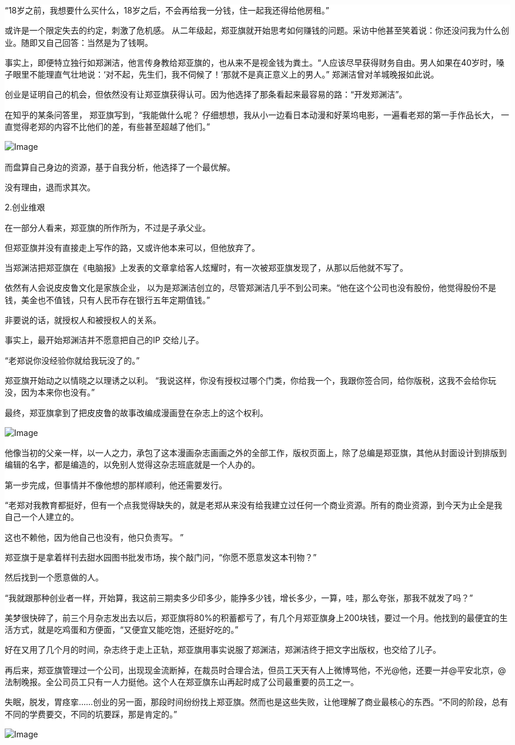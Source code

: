 “18岁之前，我想要什么买什么，18岁之后，不会再给我一分钱，住一起我还得给他房租。”

或许是一个限定失去的约定，刺激了危机感。 从二年级起，郑亚旗就开始思考如何赚钱的问题。采访中他甚至笑着说：你还没问我为什么创业。随即又自己回答：当然是为了钱啊。

事实上，即便特立独行如郑渊洁，他言传身教给郑亚旗的，也从来不是视金钱为粪土。“人应该尽早获得财务自由。男人如果在40岁时，嗓子眼里不能理直气壮地说：‘对不起，先生们，我不伺候了！’那就不是真正意义上的男人。” 郑渊洁曾对羊城晚报如此说。

创业是证明自己的机会，但依然没有让郑亚旗获得认可。因为他选择了那条看起来最容易的路：“开发郑渊洁”。

在知乎的某条问答里， 郑亚旗写到，“我能做什么呢？ 仔细想想，我从小一边看日本动漫和好莱坞电影，一遍看老郑的第一手作品长大， 一直觉得老郑的内容不比他们的差，有些甚至超越了他们。”

![Image](http://p1.pstatp.com/large/pgc-image/15248742197641588c377c4)

而盘算自己身边的资源，基于自我分析，他选择了一个最优解。

没有理由，退而求其次。

2.创业维艰

在一部分人看来，郑亚旗的所作所为，不过是子承父业。

但郑亚旗并没有直接走上写作的路，又或许他本来可以，但他放弃了。

当郑渊洁把郑亚旗在《电脑报》上发表的文章拿给客人炫耀时，有一次被郑亚旗发现了，从那以后他就不写了。

依然有人会说皮皮鲁文化是家族企业， 以为是郑渊洁创立的，尽管郑渊洁几乎不到公司来。“他在这个公司也没有股份，他觉得股份不是钱，美金也不值钱，只有人民币存在银行五年定期值钱。”

非要说的话，就授权人和被授权人的关系。

事实上，最开始郑渊洁并不愿意把自己的IP 交给儿子。

“老郑说你没经验你就给我玩没了的。”

郑亚旗开始动之以情晓之以理诱之以利。 “我说这样，你没有授权过哪个门类，你给我一个，我跟你签合同，给你版税，这我不会给你玩没，因为本来你也没有。”

最终，郑亚旗拿到了把皮皮鲁的故事改编成漫画登在杂志上的这个权利。

![Image](http://p1.pstatp.com/large/pgc-image/152487421977994d2691cb7)

他像当初的父亲一样，以一人之力，承包了这本漫画杂志画画之外的全部工作，版权页面上，除了总编是郑亚旗，其他从封面设计到排版到编辑的名字，都是编造的，以免别人觉得这杂志班底就是一个人办的。

第一步完成，但事情并不像他想的那样顺利，他还需要发行。

“老郑对我教育都挺好，但有一个点我觉得缺失的，就是老郑从来没有给我建立过任何一个商业资源。所有的商业资源，到今天为止全是我自己一个人建立的。

这也不赖他，因为他自己也没有，他只负责写。 ”

郑亚旗于是拿着样刊去甜水园图书批发市场，挨个敲门问，“你愿不愿意发这本刊物？”

然后找到一个愿意做的人。

“我就跟那种创业者一样，开始算，我这前三期卖多少印多少，能挣多少钱，增长多少，一算，哇，那么夸张，那我不就发了吗？”

美梦很快碎了，前三个月杂志发出去以后，郑亚旗将80%的积蓄都亏了，有几个月郑亚旗身上200块钱，要过一个月。他找到的最便宜的生活方式，就是吃鸡蛋和方便面，“又便宜又能吃饱，还挺好吃的。”

好在又用了几个月的时间，杂志终于走上正轨，郑亚旗用事实说服了郑渊洁，郑渊洁终于把文字出版权，也交给了儿子。

再后来，郑亚旗管理过一个公司，出现现金流断掉，在裁员时合理合法，但员工天天有人上微博骂他，不光@他，还要一并@平安北京，@法制晚报。全公司员工只有一人力挺他。这个人在郑亚旗东山再起时成了公司最重要的员工之一。

失眠，脱发，胃痉挛……创业的另一面，那段时间纷纷找上郑亚旗。然而也是这些失败，让他理解了商业最核心的东西。“不同的阶段，总有不同的学费要交，不同的坑要踩，那是肯定的。”

![Image](http://p3.pstatp.com/large/pgc-image/1524874219843d30c30f251)
